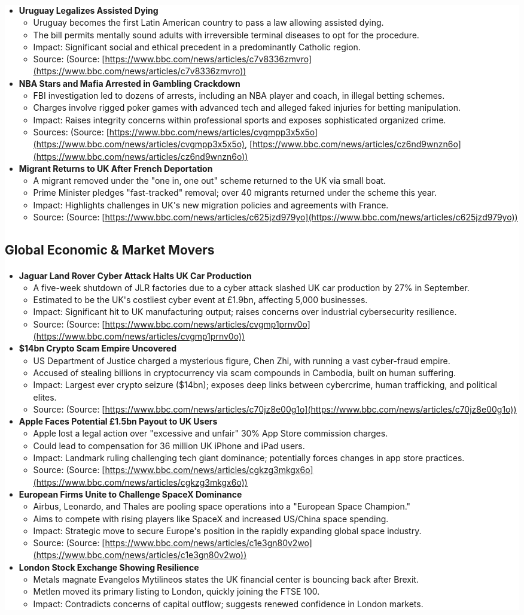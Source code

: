 *   **Uruguay Legalizes Assisted Dying**
    *   Uruguay becomes the first Latin American country to pass a law allowing assisted dying.
    *   The bill permits mentally sound adults with irreversible terminal diseases to opt for the procedure.
    *   Impact: Significant social and ethical precedent in a predominantly Catholic region.
    *   Source: (Source: [https://www.bbc.com/news/articles/c7v8336zmvro](https://www.bbc.com/news/articles/c7v8336zmvro))
*   **NBA Stars and Mafia Arrested in Gambling Crackdown**
    *   FBI investigation led to dozens of arrests, including an NBA player and coach, in illegal betting schemes.
    *   Charges involve rigged poker games with advanced tech and alleged faked injuries for betting manipulation.
    *   Impact: Raises integrity concerns within professional sports and exposes sophisticated organized crime.
    *   Sources: (Source: [https://www.bbc.com/news/articles/cvgmpp3x5x5o](https://www.bbc.com/news/articles/cvgmpp3x5x5o), [https://www.bbc.com/news/articles/cz6nd9wnzn6o](https://www.bbc.com/news/articles/cz6nd9wnzn6o))
*   **Migrant Returns to UK After French Deportation**
    *   A migrant removed under the "one in, one out" scheme returned to the UK via small boat.
    *   Prime Minister pledges "fast-tracked" removal; over 40 migrants returned under the scheme this year.
    *   Impact: Highlights challenges in UK's new migration policies and agreements with France.
    *   Source: (Source: [https://www.bbc.com/news/articles/c625jzd979yo](https://www.bbc.com/news/articles/c625jzd979yo))

## Global Economic & Market Movers

*   **Jaguar Land Rover Cyber Attack Halts UK Car Production**
    *   A five-week shutdown of JLR factories due to a cyber attack slashed UK car production by 27% in September.
    *   Estimated to be the UK's costliest cyber event at £1.9bn, affecting 5,000 businesses.
    *   Impact: Significant hit to UK manufacturing output; raises concerns over industrial cybersecurity resilience.
    *   Source: (Source: [https://www.bbc.com/news/articles/cvgmp1prnv0o](https://www.bbc.com/news/articles/cvgmp1prnv0o))
*   **$14bn Crypto Scam Empire Uncovered**
    *   US Department of Justice charged a mysterious figure, Chen Zhi, with running a vast cyber-fraud empire.
    *   Accused of stealing billions in cryptocurrency via scam compounds in Cambodia, built on human suffering.
    *   Impact: Largest ever crypto seizure ($14bn); exposes deep links between cybercrime, human trafficking, and political elites.
    *   Source: (Source: [https://www.bbc.com/news/articles/c70jz8e00g1o](https://www.bbc.com/news/articles/c70jz8e00g1o))
*   **Apple Faces Potential £1.5bn Payout to UK Users**
    *   Apple lost a legal action over "excessive and unfair" 30% App Store commission charges.
    *   Could lead to compensation for 36 million UK iPhone and iPad users.
    *   Impact: Landmark ruling challenging tech giant dominance; potentially forces changes in app store practices.
    *   Source: (Source: [https://www.bbc.com/news/articles/cgkzg3mkgx6o](https://www.bbc.com/news/articles/cgkzg3mkgx6o))
*   **European Firms Unite to Challenge SpaceX Dominance**
    *   Airbus, Leonardo, and Thales are pooling space operations into a "European Space Champion."
    *   Aims to compete with rising players like SpaceX and increased US/China space spending.
    *   Impact: Strategic move to secure Europe's position in the rapidly expanding global space industry.
    *   Source: (Source: [https://www.bbc.com/news/articles/c1e3gn80v2wo](https://www.bbc.com/news/articles/c1e3gn80v2wo))
*   **London Stock Exchange Showing Resilience**
    *   Metals magnate Evangelos Mytilineos states the UK financial center is bouncing back after Brexit.
    *   Metlen moved its primary listing to London, quickly joining the FTSE 100.
    *   Impact: Contradicts concerns of capital outflow; suggests renewed confidence in London markets.